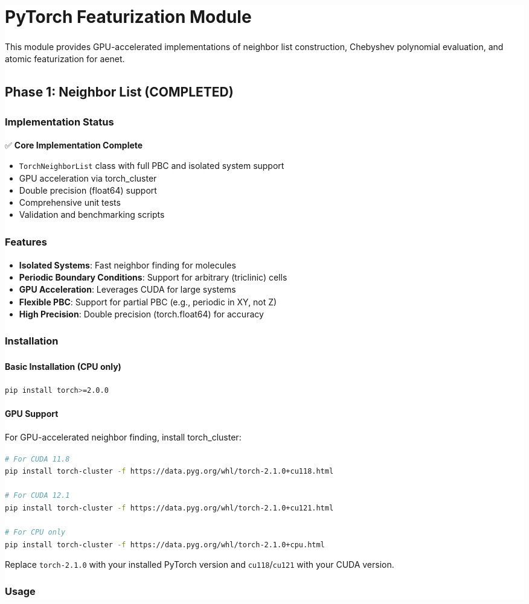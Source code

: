 # PyTorch Featurization Module

This module provides GPU-accelerated implementations of neighbor list construction, Chebyshev polynomial evaluation, and atomic featurization for aenet.

## Phase 1: Neighbor List (COMPLETED)

### Implementation Status

✅ **Core Implementation Complete**
- `TorchNeighborList` class with full PBC and isolated system support
- GPU acceleration via torch_cluster
- Double precision (float64) support
- Comprehensive unit tests
- Validation and benchmarking scripts

### Features

- **Isolated Systems**: Fast neighbor finding for molecules
- **Periodic Boundary Conditions**: Support for arbitrary (triclinic) cells
- **GPU Acceleration**: Leverages CUDA for large systems
- **Flexible PBC**: Support for partial PBC (e.g., periodic in XY, not Z)
- **High Precision**: Double precision (torch.float64) for accuracy

### Installation

#### Basic Installation (CPU only)

```bash
pip install torch>=2.0.0
```

#### GPU Support

For GPU-accelerated neighbor finding, install torch_cluster:

```bash
# For CUDA 11.8
pip install torch-cluster -f https://data.pyg.org/whl/torch-2.1.0+cu118.html

# For CUDA 12.1
pip install torch-cluster -f https://data.pyg.org/whl/torch-2.1.0+cu121.html

# For CPU only
pip install torch-cluster -f https://data.pyg.org/whl/torch-2.1.0+cpu.html
```

Replace `torch-2.1.0` with your installed PyTorch version and `cu118`/`cu121` with your CUDA version.

### Usage
